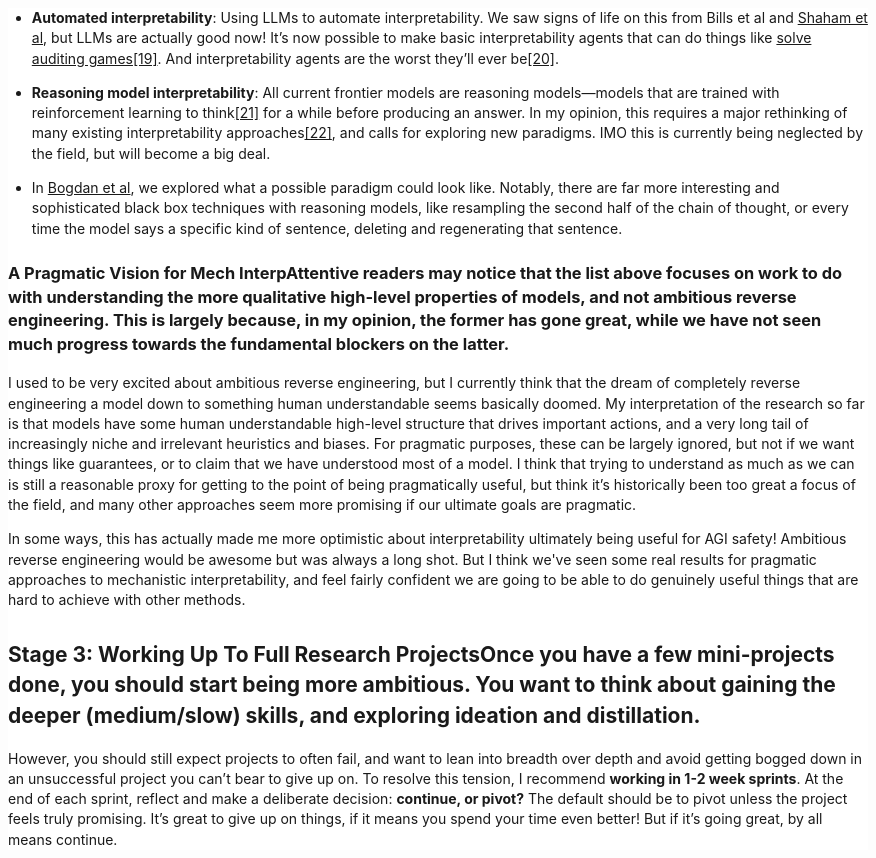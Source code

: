 - **Automated interpretability**: Using LLMs to automate interpretability. We saw signs of life on this from Bills et al and [Shaham et al](https://arxiv.org/abs/2404.14394), but LLMs are actually good now! It’s now possible to make basic interpretability agents that can do things like [solve auditing games](https://alignment.anthropic.com/2025/automated-auditing/)[[19]](#fn0td6a2gxwht). And interpretability agents are the worst they’ll ever be[[20]](#fn5bdglmkdzr).

- **Reasoning model interpretability**: All current frontier models are reasoning models—models that are trained with reinforcement learning to think[[21]](#fnwuxdh4f7kh) for a while before producing an answer. In my opinion, this requires a major rethinking of many existing interpretability approaches[[22]](#fn3qxoen8tddk), and calls for exploring new paradigms. IMO this is currently being neglected by the field, but will become a big deal.

- In [Bogdan et al](http://thought-anchors.com), we explored what a possible paradigm could look like. Notably, there are far more interesting and sophisticated black box techniques with reasoning models, like resampling the second half of the chain of thought, or every time the model says a specific kind of sentence, deleting and regenerating that sentence.

### A Pragmatic Vision for Mech InterpAttentive readers may notice that the list above focuses on work to do with understanding the more qualitative high-level properties of models, and not ambitious reverse engineering. This is largely because, in my opinion, the former has gone great, while we have not seen much progress towards the fundamental blockers on the latter.

I used to be very excited about ambitious reverse engineering, but I currently think that the dream of completely reverse engineering a model down to something human understandable seems basically doomed. My interpretation of the research so far is that models have some human understandable high-level structure that drives important actions, and a very long tail of increasingly niche and irrelevant heuristics and biases. For pragmatic purposes, these can be largely ignored, but not if we want things like guarantees, or to claim that we have understood most of a model. I think that trying to understand as much as we can is still a reasonable proxy for getting to the point of being pragmatically useful, but think it’s historically been too great a focus of the field, and many other approaches seem more promising if our ultimate goals are pragmatic.

In some ways, this has actually made me more optimistic about interpretability ultimately being useful for AGI safety! Ambitious reverse engineering would be awesome but was always a long shot. But I think we've seen some real results for pragmatic approaches to mechanistic interpretability, and feel fairly confident we are going to be able to do genuinely useful things that are hard to achieve with other methods.

## Stage 3: Working Up To Full Research ProjectsOnce you have a few mini-projects done, you should start being more ambitious. You want to think about gaining the deeper (medium/slow) skills, and exploring ideation and distillation.

However, you should still expect projects to often fail, and want to lean into breadth over depth and avoid getting bogged down in an unsuccessful project you can’t bear to give up on. To resolve this tension, I recommend **working in 1-2 week sprints**. At the end of each sprint, reflect and make a deliberate decision: **continue, or pivot?** The default should be to pivot unless the project feels truly promising. It’s great to give up on things, if it means you spend your time even better! But if it’s going great, by all means continue.
